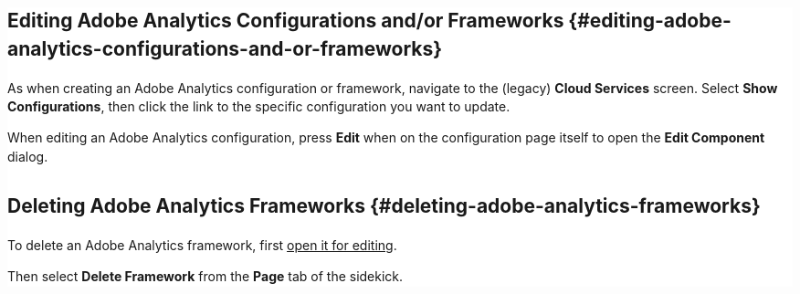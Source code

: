 ## Editing Adobe Analytics Configurations and/or Frameworks {#editing-adobe-analytics-configurations-and-or-frameworks}

As when creating an Adobe Analytics configuration or framework, navigate to the (legacy) **Cloud Services** screen. Select **Show Configurations**, then click the link to the specific configuration you want to update.

When editing an Adobe Analytics configuration, press **Edit** when on the configuration page itself to open the **Edit Component** dialog.

## Deleting Adobe Analytics Frameworks {#deleting-adobe-analytics-frameworks}

To delete an Adobe Analytics framework, first [open it for editing](#editing-adobe-analytics-configurations-and-or-frameworks).

Then select **Delete Framework** from the **Page** tab of the sidekick.
